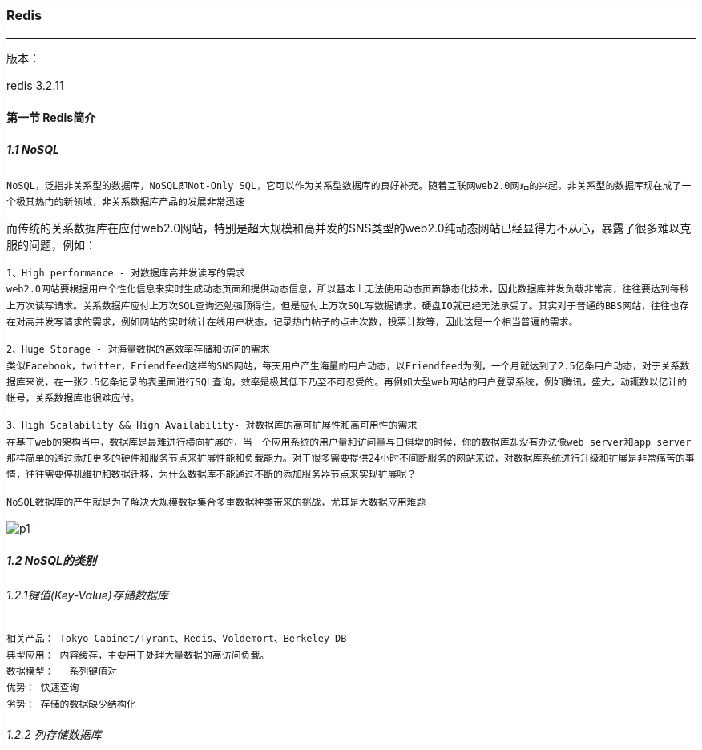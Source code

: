 ### 	Redis

------

版本：

redis  3.2.11

#### 第一节 Redis简介

##### 1.1 NoSQL

```
NoSQL，泛指非关系型的数据库，NoSQL即Not-Only SQL，它可以作为关系型数据库的良好补充。随着互联网web2.0网站的兴起，非关系型的数据库现在成了一个极其热门的新领域，非关系数据库产品的发展非常迅速
```

而传统的关系数据库在应付web2.0网站，特别是超大规模和高并发的SNS类型的web2.0纯动态网站已经显得力不从心，暴露了很多难以克服的问题，例如： 

```
1、High performance - 对数据库高并发读写的需求 
web2.0网站要根据用户个性化信息来实时生成动态页面和提供动态信息，所以基本上无法使用动态页面静态化技术，因此数据库并发负载非常高，往往要达到每秒上万次读写请求。关系数据库应付上万次SQL查询还勉强顶得住，但是应付上万次SQL写数据请求，硬盘IO就已经无法承受了。其实对于普通的BBS网站，往往也存在对高并发写请求的需求，例如网站的实时统计在线用户状态，记录热门帖子的点击次数，投票计数等，因此这是一个相当普遍的需求。
```

```
2、Huge Storage - 对海量数据的高效率存储和访问的需求 
类似Facebook，twitter，Friendfeed这样的SNS网站，每天用户产生海量的用户动态，以Friendfeed为例，一个月就达到了2.5亿条用户动态，对于关系数据库来说，在一张2.5亿条记录的表里面进行SQL查询，效率是极其低下乃至不可忍受的。再例如大型web网站的用户登录系统，例如腾讯，盛大，动辄数以亿计的帐号，关系数据库也很难应付。 
```

```
3、High Scalability && High Availability- 对数据库的高可扩展性和高可用性的需求 
在基于web的架构当中，数据库是最难进行横向扩展的，当一个应用系统的用户量和访问量与日俱增的时候，你的数据库却没有办法像web server和app server那样简单的通过添加更多的硬件和服务节点来扩展性能和负载能力。对于很多需要提供24小时不间断服务的网站来说，对数据库系统进行升级和扩展是非常痛苦的事情，往往需要停机维护和数据迁移，为什么数据库不能通过不断的添加服务器节点来实现扩展呢？ 

```

```
NoSQL数据库的产生就是为了解决大规模数据集合多重数据种类带来的挑战，尤其是大数据应用难题
```

 ![p1](mdpic\p1.PNG)

##### 1.2 NoSQL的类别

###### 1.2.1键值(Key-Value)存储数据库

```
相关产品： Tokyo Cabinet/Tyrant、Redis、Voldemort、Berkeley DB
典型应用： 内容缓存，主要用于处理大量数据的高访问负载。 
数据模型： 一系列键值对
优势： 快速查询
劣势： 存储的数据缺少结构化
```

###### 1.2.2 列存储数据库
